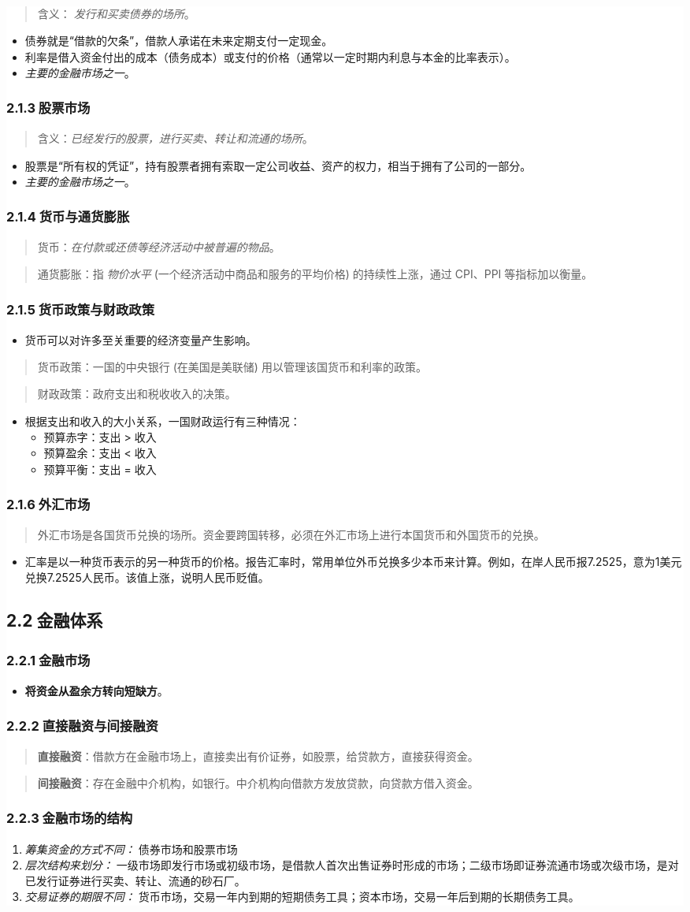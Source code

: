 > 含义： _发行和买卖债券的场所_。

-  债券就是“借款的欠条”，借款人承诺在未来定期支付一定现金。
-  利率是借入资金付出的成本（债务成本）或支付的价格（通常以一定时期内利息与本金的比率表示）。
-  _主要的金融市场之一_。

### 2.1.3 股票市场

>  含义：_已经发行的股票，进行买卖、转让和流通的场所_。

-  股票是“所有权的凭证”，持有股票者拥有索取一定公司收益、资产的权力，相当于拥有了公司的一部分。
-  _主要的金融市场之一_。

### 2.1.4 货币与通货膨胀

>  货币：_在付款或还债等经济活动中被普遍的物品_。

>  通货膨胀：指 _物价水平_ (一个经济活动中商品和服务的平均价格) 的持续性上涨，通过 CPI、PPI 等指标加以衡量。

### 2.1.5 货币政策与财政政策

-  货币可以对许多至关重要的经济变量产生影响。

>   货币政策：一国的中央银行 (在美国是美联储) 用以管理该国货币和利率的政策。

>   财政政策：政府支出和税收收入的决策。

-  根据支出和收入的大小关系，一国财政运行有三种情况：
	-  预算赤字：支出 > 收入
	-  预算盈余：支出 < 收入
	-  预算平衡：支出 = 收入

### 2.1.6 外汇市场

> 外汇市场是各国货币兑换的场所。资金要跨国转移，必须在外汇市场上进行本国货币和外国货币的兑换。

-  汇率是以一种货币表示的另一种货币的价格。报告汇率时，常用单位外币兑换多少本币来计算。例如，在岸人民币报7.2525，意为1美元兑换7.2525人民币。该值上涨，说明人民币贬值。

## 2.2 金融体系

### 2.2.1 金融市场

-  __将资金从盈余方转向短缺方__。

### 2.2.2 直接融资与间接融资

>   __直接融资__：借款方在金融市场上，直接卖出有价证券，如股票，给贷款方，直接获得资金。

>   __间接融资__：存在金融中介机构，如银行。中介机构向借款方发放贷款，向贷款方借入资金。

### 2.2.3 金融市场的结构

1.  _筹集资金的方式不同：_ 债券市场和股票市场
2.  _层次结构来划分：_ 一级市场即发行市场或初级市场，是借款人首次出售证券时形成的市场；二级市场即证券流通市场或次级市场，是对已发行证券进行买卖、转让、流通的砂石厂。
3.  _交易证券的期限不同：_ 货币市场，交易一年内到期的短期债务工具；资本市场，交易一年后到期的长期债务工具。
